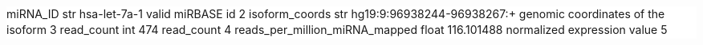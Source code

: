 </td>
<td>
miRNA_ID
</td>
<td>
str
</td>
<td>
hsa-let-7a-1
</td>
<td>
valid miRBASE id
</td>
</tr>
<tr>
<td>
2
</td>
<td>
isoform_coords
</td>
<td>
str
</td>
<td>hg19:9:96938244-96938267:+</td>
<td>
genomic coordinates of the isoform
</td>
</tr>
<tr>
<td>
3
</td>
<td>
read_count
</td>
<td>
int
</td>
<td>
474
</td>
<td>
read_count
</td>
</tr>
<tr>
<td>
4
</td>
<td>reads_per_million_miRNA_mapped</td>
<td>
float
</td>
<td>
116.101488
</td>
<td>
normalized expression value
</td>
</tr>
<tr>
<td>
5